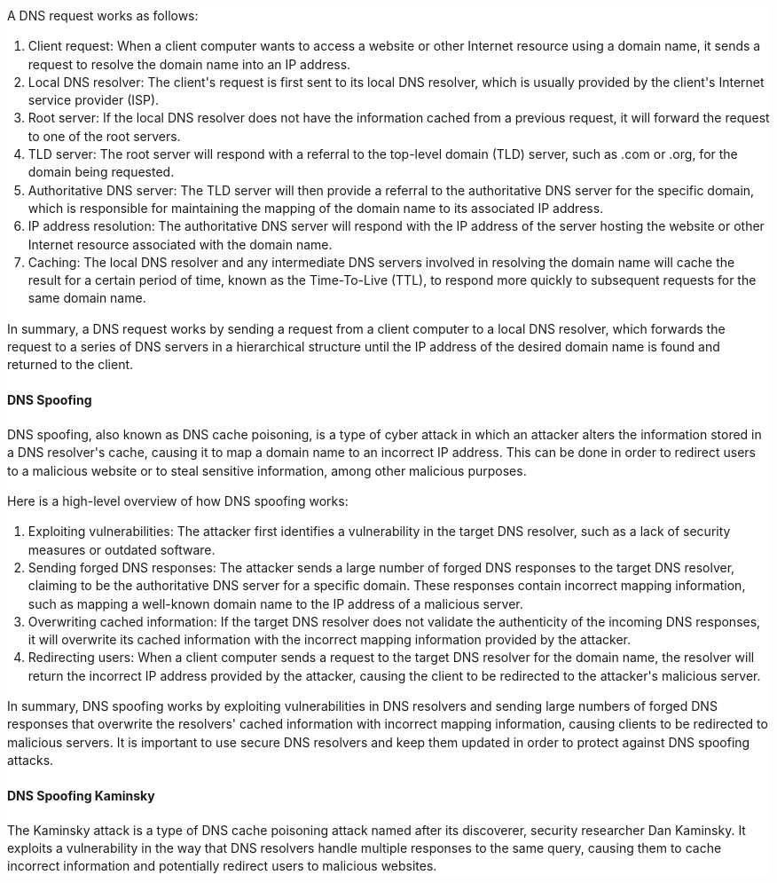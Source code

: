 A DNS request works as follows:

1. Client request: When a client computer wants to access a website or other Internet resource using a domain name, it sends a request to resolve the domain name into an IP address.
2. Local DNS resolver: The client's request is first sent to its local DNS resolver, which is usually provided by the client's Internet service provider (ISP).
3. Root server: If the local DNS resolver does not have the information cached from a previous request, it will forward the request to one of the root servers.
4. TLD server: The root server will respond with a referral to the top-level domain (TLD) server, such as .com or .org, for the domain being requested.
5. Authoritative DNS server: The TLD server will then provide a referral to the authoritative DNS server for the specific domain, which is responsible for maintaining the mapping of the domain name to its associated IP address.
6. IP address resolution: The authoritative DNS server will respond with the IP address of the server hosting the website or other Internet resource associated with the domain name.
7. Caching: The local DNS resolver and any intermediate DNS servers involved in resolving the domain name will cache the result for a certain period of time, known as the Time-To-Live (TTL), to respond more quickly to subsequent requests for the same domain name.

In summary, a DNS request works by sending a request from a client computer to a local DNS resolver, which forwards the request to a series of DNS servers in a hierarchical structure until the IP address of the desired domain name is found and returned to the client.

#### DNS Spoofing

DNS spoofing, also known as DNS cache poisoning, is a type of cyber attack in which an attacker alters the information stored in a DNS resolver's cache, causing it to map a domain name to an incorrect IP address. This can be done in order to redirect users to a malicious website or to steal sensitive information, among other malicious purposes.

Here is a high-level overview of how DNS spoofing works:

1. Exploiting vulnerabilities: The attacker first identifies a vulnerability in the target DNS resolver, such as a lack of security measures or outdated software.
2. Sending forged DNS responses: The attacker sends a large number of forged DNS responses to the target DNS resolver, claiming to be the authoritative DNS server for a specific domain. These responses contain incorrect mapping information, such as mapping a well-known domain name to the IP address of a malicious server.
3. Overwriting cached information: If the target DNS resolver does not validate the authenticity of the incoming DNS responses, it will overwrite its cached information with the incorrect mapping information provided by the attacker.
4. Redirecting users: When a client computer sends a request to the target DNS resolver for the domain name, the resolver will return the incorrect IP address provided by the attacker, causing the client to be redirected to the attacker's malicious server.

In summary, DNS spoofing works by exploiting vulnerabilities in DNS resolvers and sending large numbers of forged DNS responses that overwrite the resolvers' cached information with incorrect mapping information, causing clients to be redirected to malicious servers. It is important to use secure DNS resolvers and keep them updated in order to protect against DNS spoofing attacks.

#### DNS Spoofing Kaminsky

The Kaminsky attack is a type of DNS cache poisoning attack named after its discoverer, security researcher Dan Kaminsky. It exploits a vulnerability in the way that DNS resolvers handle multiple responses to the same query, causing them to cache incorrect information and potentially redirect users to malicious websites.
